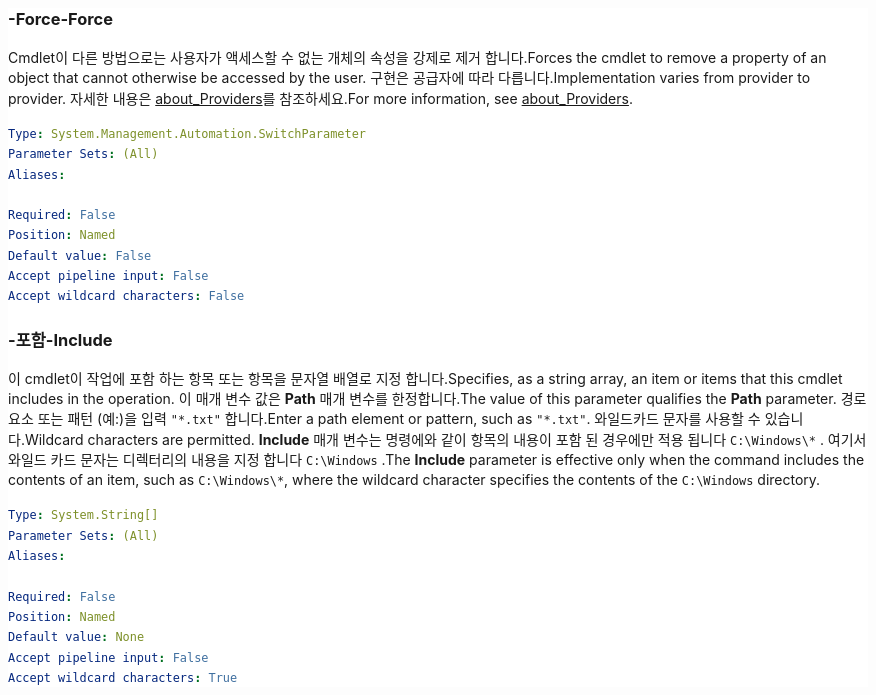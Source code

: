 ### <span data-ttu-id="31ee2-141">-Force</span><span class="sxs-lookup"><span data-stu-id="31ee2-141">-Force</span></span>

<span data-ttu-id="31ee2-142">Cmdlet이 다른 방법으로는 사용자가 액세스할 수 없는 개체의 속성을 강제로 제거 합니다.</span><span class="sxs-lookup"><span data-stu-id="31ee2-142">Forces the cmdlet to remove a property of an object that cannot otherwise be accessed by the user.</span></span>
<span data-ttu-id="31ee2-143">구현은 공급자에 따라 다릅니다.</span><span class="sxs-lookup"><span data-stu-id="31ee2-143">Implementation varies from provider to provider.</span></span>
<span data-ttu-id="31ee2-144">자세한 내용은 [about_Providers](../Microsoft.PowerShell.Core/About/about_Providers.md)를 참조하세요.</span><span class="sxs-lookup"><span data-stu-id="31ee2-144">For more information, see [about_Providers](../Microsoft.PowerShell.Core/About/about_Providers.md).</span></span>

```yaml
Type: System.Management.Automation.SwitchParameter
Parameter Sets: (All)
Aliases:

Required: False
Position: Named
Default value: False
Accept pipeline input: False
Accept wildcard characters: False
```

### <span data-ttu-id="31ee2-145">-포함</span><span class="sxs-lookup"><span data-stu-id="31ee2-145">-Include</span></span>

<span data-ttu-id="31ee2-146">이 cmdlet이 작업에 포함 하는 항목 또는 항목을 문자열 배열로 지정 합니다.</span><span class="sxs-lookup"><span data-stu-id="31ee2-146">Specifies, as a string array, an item or items that this cmdlet includes in the operation.</span></span> <span data-ttu-id="31ee2-147">이 매개 변수 값은 **Path** 매개 변수를 한정합니다.</span><span class="sxs-lookup"><span data-stu-id="31ee2-147">The value of this parameter qualifies the **Path** parameter.</span></span> <span data-ttu-id="31ee2-148">경로 요소 또는 패턴 (예:)을 입력 `"*.txt"` 합니다.</span><span class="sxs-lookup"><span data-stu-id="31ee2-148">Enter a path element or pattern, such as `"*.txt"`.</span></span> <span data-ttu-id="31ee2-149">와일드카드 문자를 사용할 수 있습니다.</span><span class="sxs-lookup"><span data-stu-id="31ee2-149">Wildcard characters are permitted.</span></span> <span data-ttu-id="31ee2-150">**Include** 매개 변수는 명령에와 같이 항목의 내용이 포함 된 경우에만 적용 됩니다 `C:\Windows\*` . 여기서 와일드 카드 문자는 디렉터리의 내용을 지정 합니다 `C:\Windows` .</span><span class="sxs-lookup"><span data-stu-id="31ee2-150">The **Include** parameter is effective only when the command includes the contents of an item, such as `C:\Windows\*`, where the wildcard character specifies the contents of the `C:\Windows` directory.</span></span>

```yaml
Type: System.String[]
Parameter Sets: (All)
Aliases:

Required: False
Position: Named
Default value: None
Accept pipeline input: False
Accept wildcard characters: True
```
